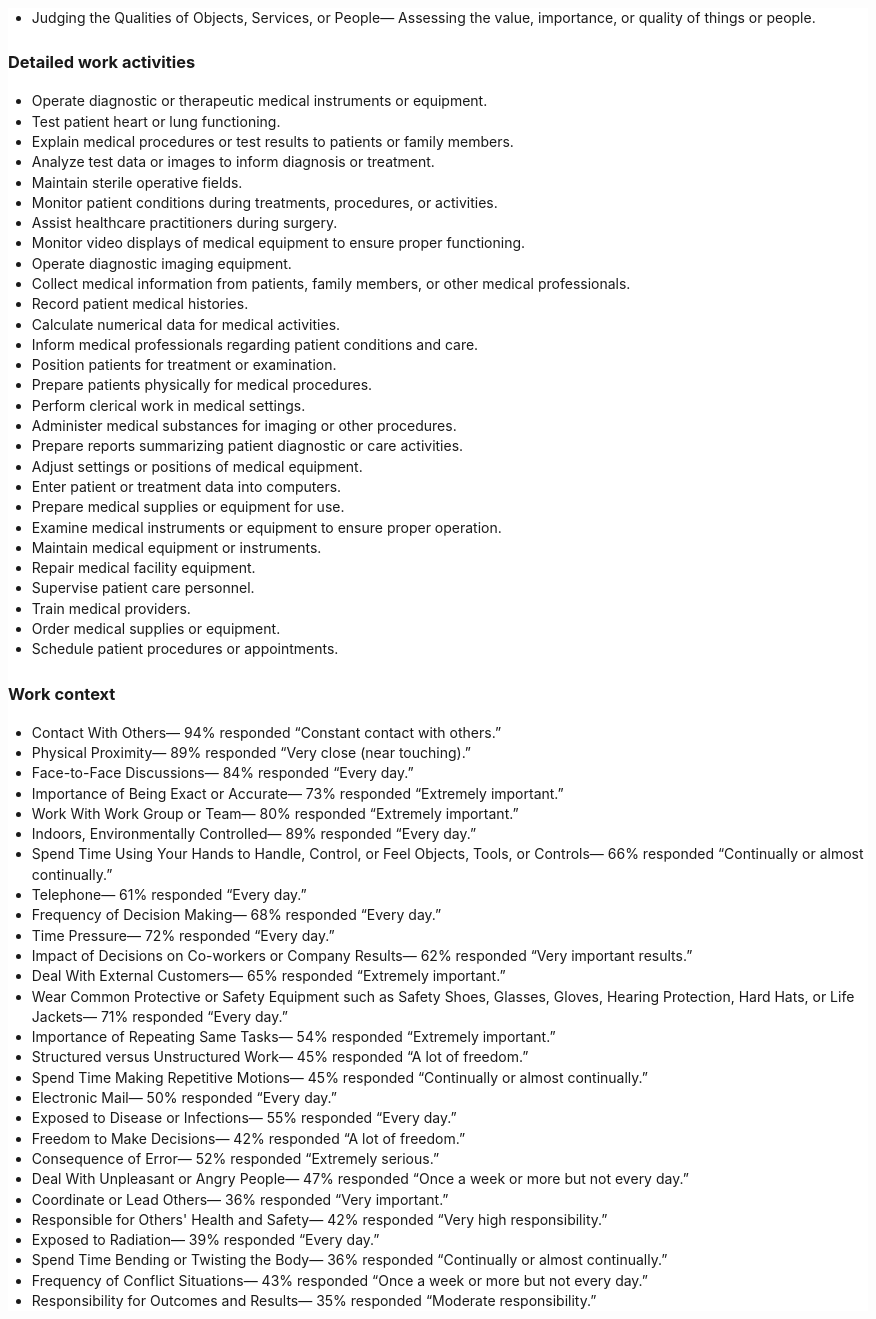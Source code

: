 - Judging the Qualities of Objects, Services, or People— Assessing the value, importance, or quality of things or people.

### Detailed work activities
- Operate diagnostic or therapeutic medical instruments or equipment.
- Test patient heart or lung functioning.
- Explain medical procedures or test results to patients or family members.
- Analyze test data or images to inform diagnosis or treatment.
- Maintain sterile operative fields.
- Monitor patient conditions during treatments, procedures, or activities.
- Assist healthcare practitioners during surgery.
- Monitor video displays of medical equipment to ensure proper functioning.
- Operate diagnostic imaging equipment.
- Collect medical information from patients, family members, or other medical professionals.
- Record patient medical histories.
- Calculate numerical data for medical activities.
- Inform medical professionals regarding patient conditions and care.
- Position patients for treatment or examination.
- Prepare patients physically for medical procedures.
- Perform clerical work in medical settings.
- Administer medical substances for imaging or other procedures.
- Prepare reports summarizing patient diagnostic or care activities.
- Adjust settings or positions of medical equipment.
- Enter patient or treatment data into computers.
- Prepare medical supplies or equipment for use.
- Examine medical instruments or equipment to ensure proper operation.
- Maintain medical equipment or instruments.
- Repair medical facility equipment.
- Supervise patient care personnel.
- Train medical providers.
- Order medical supplies or equipment.
- Schedule patient procedures or appointments.

### Work context
- Contact With Others— 94% responded “Constant contact with others.”
- Physical Proximity— 89% responded “Very close (near touching).”
- Face-to-Face Discussions— 84% responded “Every day.”
- Importance of Being Exact or Accurate— 73% responded “Extremely important.”
- Work With Work Group or Team— 80% responded “Extremely important.”
- Indoors, Environmentally Controlled— 89% responded “Every day.”
- Spend Time Using Your Hands to Handle, Control, or Feel Objects, Tools, or Controls— 66% responded “Continually or almost continually.”
- Telephone— 61% responded “Every day.”
- Frequency of Decision Making— 68% responded “Every day.”
- Time Pressure— 72% responded “Every day.”
- Impact of Decisions on Co-workers or Company Results— 62% responded “Very important results.”
- Deal With External Customers— 65% responded “Extremely important.”
- Wear Common Protective or Safety Equipment such as Safety Shoes, Glasses, Gloves, Hearing Protection, Hard Hats, or Life Jackets— 71% responded “Every day.”
- Importance of Repeating Same Tasks— 54% responded “Extremely important.”
- Structured versus Unstructured Work— 45% responded “A lot of freedom.”
- Spend Time Making Repetitive Motions— 45% responded “Continually or almost continually.”
- Electronic Mail— 50% responded “Every day.”
- Exposed to Disease or Infections— 55% responded “Every day.”
- Freedom to Make Decisions— 42% responded “A lot of freedom.”
- Consequence of Error— 52% responded “Extremely serious.”
- Deal With Unpleasant or Angry People— 47% responded “Once a week or more but not every day.”
- Coordinate or Lead Others— 36% responded “Very important.”
- Responsible for Others' Health and Safety— 42% responded “Very high responsibility.”
- Exposed to Radiation— 39% responded “Every day.”
- Spend Time Bending or Twisting the Body— 36% responded “Continually or almost continually.”
- Frequency of Conflict Situations— 43% responded “Once a week or more but not every day.”
- Responsibility for Outcomes and Results— 35% responded “Moderate responsibility.”